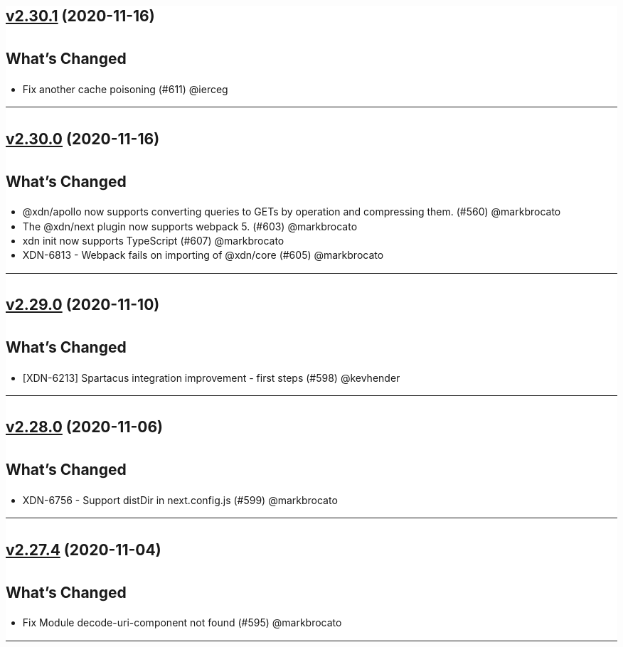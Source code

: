 
## [v2.30.1](https://github.com/moovweb/xdn/releases/tag/v2.30.1) (2020-11-16)

## What’s Changed

- Fix another cache poisoning (#611) @ierceg

---

## [v2.30.0](https://github.com/moovweb/xdn/releases/tag/v2.30.0) (2020-11-16)

## What’s Changed

- @xdn/apollo now supports converting queries to GETs by operation and compressing them. (#560) @markbrocato
- The @xdn/next plugin now supports webpack 5. (#603) @markbrocato
- xdn init now supports TypeScript (#607) @markbrocato
- XDN-6813 - Webpack fails on importing of @xdn/core (#605) @markbrocato

---

## [v2.29.0](https://github.com/moovweb/xdn/releases/tag/v2.29.0) (2020-11-10)

## What’s Changed

- [XDN-6213] Spartacus integration improvement - first steps (#598) @kevhender

---

## [v2.28.0](https://github.com/moovweb/xdn/releases/tag/v2.28.0) (2020-11-06)

## What’s Changed

- XDN-6756 - Support distDir in next.config.js (#599) @markbrocato

---

## [v2.27.4](https://github.com/moovweb/xdn/releases/tag/v2.27.4) (2020-11-04)

## What’s Changed

- Fix Module decode-uri-component not found (#595) @markbrocato

---